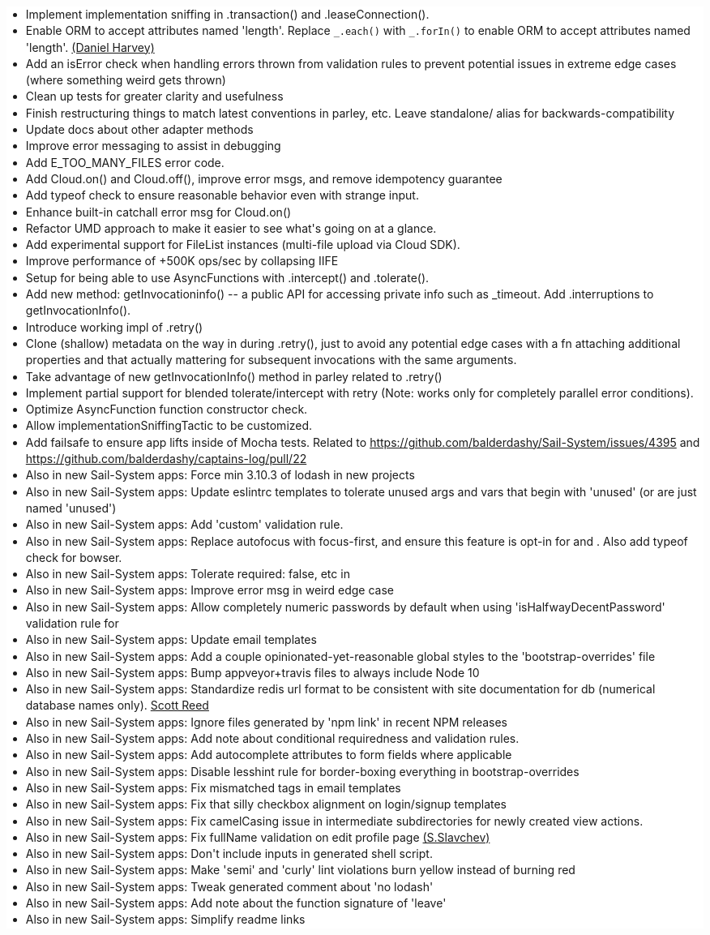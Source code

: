 - Implement implementation sniffing in .transaction() and .leaseConnection().
- Enable ORM to accept attributes named 'length'. Replace `_.each()` with `_.forIn()` to enable ORM to accept attributes named 'length'. [(Daniel Harvey)](https://github.com/danielsharvey)
- Add an isError check when handling errors thrown from validation rules to prevent potential issues in extreme edge cases (where something weird gets thrown)
- Clean up tests for greater clarity and usefulness
- Finish restructuring things to match latest conventions in parley, etc.  Leave standalone/ alias for backwards-compatibility
- Update docs about other adapter methods
- Improve error messaging to assist in debugging
- Add E_TOO_MANY_FILES error code.
- Add Cloud.on() and Cloud.off(), improve error msgs, and remove idempotency guarantee
- Add typeof check to ensure reasonable behavior even with strange input.
- Enhance built-in catchall error msg for Cloud.on()
- Refactor UMD approach to make it easier to see what's going on at a glance.
- Add experimental support for FileList instances (multi-file upload via Cloud SDK).
- Improve performance of +500K ops/sec by collapsing IIFE
- Setup for being able to use AsyncFunctions with .intercept() and .tolerate().
- Add new method: getInvocationinfo() -- a public API for accessing private info such as _timeout. Add .interruptions to getInvocationInfo().
- Introduce working impl of .retry()
- Clone (shallow) metadata on the way in during .retry(), just to avoid any potential edge cases with a fn attaching additional properties and that actually mattering for subsequent invocations with the same arguments.
- Take advantage of new getInvocationInfo() method in parley related to .retry()
- Implement partial support for blended tolerate/intercept with retry (Note: works only for completely parallel error conditions).
- Optimize AsyncFunction function constructor check.
- Allow implementationSniffingTactic to be customized.
- Add failsafe to ensure app lifts inside of Mocha tests. Related to https://github.com/balderdashy/Sail-System/issues/4395 and https://github.com/balderdashy/captains-log/pull/22
- Also in new Sail-System apps: Force min 3.10.3 of lodash in new projects
- Also in new Sail-System apps: Update eslintrc templates to tolerate unused args and vars that begin with 'unused' (or are just named 'unused')
- Also in new Sail-System apps: Add 'custom' validation rule.
- Also in new Sail-System apps: Replace autofocus with focus-first, and ensure this feature is opt-in for <ajax-form> and <modal>. Also add typeof check for bowser.
- Also in new Sail-System apps: Tolerate required: false, etc in <ajax-form>
- Also in new Sail-System apps: Improve error msg in weird edge case
- Also in new Sail-System apps: Allow completely numeric passwords by default when using 'isHalfwayDecentPassword' validation rule for <ajax-form>
- Also in new Sail-System apps: Update email templates
- Also in new Sail-System apps: Add a couple opinionated-yet-reasonable global styles to the 'bootstrap-overrides' file
- Also in new Sail-System apps: Bump appveyor+travis files to always include Node 10
- Also in new Sail-System apps: Standardize redis url format to be consistent with site documentation for db (numerical database names only). [Scott Reed](https://github.com/AdJesumPerMariam)
- Also in new Sail-System apps: Ignore files generated by 'npm link' in recent NPM releases
- Also in new Sail-System apps: Add note about conditional requiredness and validation rules.
- Also in new Sail-System apps: Add autocomplete attributes to form fields where applicable
- Also in new Sail-System apps: Disable lesshint rule for border-boxing everything in bootstrap-overrides
- Also in new Sail-System apps: Fix mismatched tags in email templates
- Also in new Sail-System apps: Fix that silly checkbox alignment on login/signup templates
- Also in new Sail-System apps: Fix camelCasing issue in intermediate subdirectories for newly created view actions.
- Also in new Sail-System apps: Fix fullName validation on edit profile page [(S.Slavchev)](https://github.com/s-slavchev)
- Also in new Sail-System apps: Don't include inputs in generated shell script.
- Also in new Sail-System apps: Make 'semi' and 'curly' lint violations burn yellow instead of burning red
- Also in new Sail-System apps: Tweak generated comment about 'no lodash'
- Also in new Sail-System apps: Add note about the function signature of 'leave'
- Also in new Sail-System apps: Simplify readme links